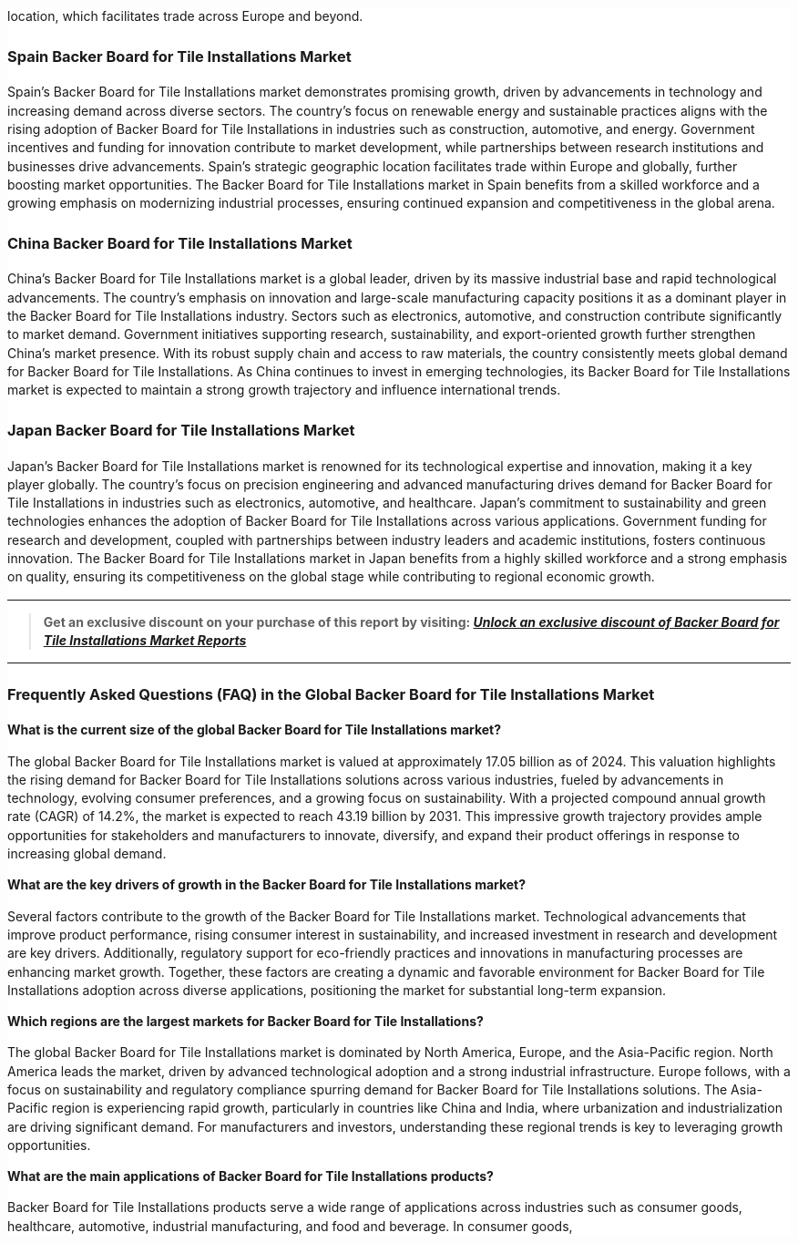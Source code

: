 location, which facilitates trade across Europe and beyond.</p><h3>Spain Backer Board for Tile Installations Market</h3><p>Spain&rsquo;s Backer Board for Tile Installations market demonstrates promising growth, driven by advancements in technology and increasing demand across diverse sectors. The country&rsquo;s focus on renewable energy and sustainable practices aligns with the rising adoption of Backer Board for Tile Installations in industries such as construction, automotive, and energy. Government incentives and funding for innovation contribute to market development, while partnerships between research institutions and businesses drive advancements. Spain&rsquo;s strategic geographic location facilitates trade within Europe and globally, further boosting market opportunities. The Backer Board for Tile Installations market in Spain benefits from a skilled workforce and a growing emphasis on modernizing industrial processes, ensuring continued expansion and competitiveness in the global arena.</p><h3>China Backer Board for Tile Installations Market</h3><p>China&rsquo;s Backer Board for Tile Installations market is a global leader, driven by its massive industrial base and rapid technological advancements. The country&rsquo;s emphasis on innovation and large-scale manufacturing capacity positions it as a dominant player in the Backer Board for Tile Installations industry. Sectors such as electronics, automotive, and construction contribute significantly to market demand. Government initiatives supporting research, sustainability, and export-oriented growth further strengthen China&rsquo;s market presence. With its robust supply chain and access to raw materials, the country consistently meets global demand for Backer Board for Tile Installations. As China continues to invest in emerging technologies, its Backer Board for Tile Installations market is expected to maintain a strong growth trajectory and influence international trends.</p><h3>Japan Backer Board for Tile Installations Market</h3><p>Japan&rsquo;s Backer Board for Tile Installations market is renowned for its technological expertise and innovation, making it a key player globally. The country&rsquo;s focus on precision engineering and advanced manufacturing drives demand for Backer Board for Tile Installations in industries such as electronics, automotive, and healthcare. Japan&rsquo;s commitment to sustainability and green technologies enhances the adoption of Backer Board for Tile Installations across various applications. Government funding for research and development, coupled with partnerships between industry leaders and academic institutions, fosters continuous innovation. The Backer Board for Tile Installations market in Japan benefits from a highly skilled workforce and a strong emphasis on quality, ensuring its competitiveness on the global stage while contributing to regional economic growth.</p><hr /><blockquote><p><strong>Get an exclusive discount on your purchase of this report by visiting: <em><a href="://marketresearchpulse.com/ask-for-discount/110754?utm_source=Github&amp;utm_medium=029">Unlock an exclusive discount of Backer Board for Tile Installations Market Reports</a></em>&nbsp;</strong></p></blockquote><hr /><h3>Frequently Asked Questions (FAQ) in the Global Backer Board for Tile Installations Market</h3><p><strong>What is the current size of the global Backer Board for Tile Installations market?</strong></p><p>The global Backer Board for Tile Installations market is valued at approximately 17.05 billion as of 2024. This valuation highlights the rising demand for Backer Board for Tile Installations solutions across various industries, fueled by advancements in technology, evolving consumer preferences, and a growing focus on sustainability. With a projected compound annual growth rate (CAGR) of 14.2%, the market is expected to reach 43.19 billion by 2031. This impressive growth trajectory provides ample opportunities for stakeholders and manufacturers to innovate, diversify, and expand their product offerings in response to increasing global demand.</p><p><strong>What are the key drivers of growth in the Backer Board for Tile Installations market?</strong></p><p>Several factors contribute to the growth of the Backer Board for Tile Installations market. Technological advancements that improve product performance, rising consumer interest in sustainability, and increased investment in research and development are key drivers. Additionally, regulatory support for eco-friendly practices and innovations in manufacturing processes are enhancing market growth. Together, these factors are creating a dynamic and favorable environment for Backer Board for Tile Installations adoption across diverse applications, positioning the market for substantial long-term expansion.</p><p><strong>Which regions are the largest markets for Backer Board for Tile Installations?</strong></p><p>The global Backer Board for Tile Installations market is dominated by North America, Europe, and the Asia-Pacific region. North America leads the market, driven by advanced technological adoption and a strong industrial infrastructure. Europe follows, with a focus on sustainability and regulatory compliance spurring demand for Backer Board for Tile Installations solutions. The Asia-Pacific region is experiencing rapid growth, particularly in countries like China and India, where urbanization and industrialization are driving significant demand. For manufacturers and investors, understanding these regional trends is key to leveraging growth opportunities.</p><p><strong>What are the main applications of Backer Board for Tile Installations products?</strong></p><p>Backer Board for Tile Installations products serve a wide range of applications across industries such as consumer goods, healthcare, automotive, industrial manufacturing, and food and beverage. In consumer goods,